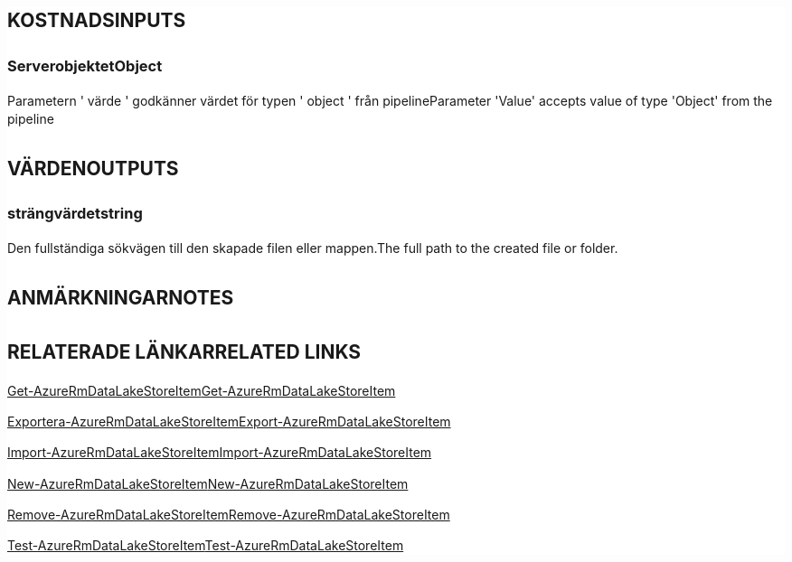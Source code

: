 ## <span data-ttu-id="a9359-146">KOSTNADS</span><span class="sxs-lookup"><span data-stu-id="a9359-146">INPUTS</span></span>

### <span data-ttu-id="a9359-147">Serverobjektet</span><span class="sxs-lookup"><span data-stu-id="a9359-147">Object</span></span>
<span data-ttu-id="a9359-148">Parametern ' värde ' godkänner värdet för typen ' object ' från pipeline</span><span class="sxs-lookup"><span data-stu-id="a9359-148">Parameter 'Value' accepts value of type 'Object' from the pipeline</span></span>

## <span data-ttu-id="a9359-149">VÄRDEN</span><span class="sxs-lookup"><span data-stu-id="a9359-149">OUTPUTS</span></span>

### <span data-ttu-id="a9359-150">strängvärdet</span><span class="sxs-lookup"><span data-stu-id="a9359-150">string</span></span>
<span data-ttu-id="a9359-151">Den fullständiga sökvägen till den skapade filen eller mappen.</span><span class="sxs-lookup"><span data-stu-id="a9359-151">The full path to the created file or folder.</span></span>

## <span data-ttu-id="a9359-152">ANMÄRKNINGAR</span><span class="sxs-lookup"><span data-stu-id="a9359-152">NOTES</span></span>

## <span data-ttu-id="a9359-153">RELATERADE LÄNKAR</span><span class="sxs-lookup"><span data-stu-id="a9359-153">RELATED LINKS</span></span>

[<span data-ttu-id="a9359-154">Get-AzureRmDataLakeStoreItem</span><span class="sxs-lookup"><span data-stu-id="a9359-154">Get-AzureRmDataLakeStoreItem</span></span>](./Get-AzureRmDataLakeStoreItem.md)

[<span data-ttu-id="a9359-155">Exportera-AzureRmDataLakeStoreItem</span><span class="sxs-lookup"><span data-stu-id="a9359-155">Export-AzureRmDataLakeStoreItem</span></span>](./Export-AzureRmDataLakeStoreItem.md)

[<span data-ttu-id="a9359-156">Import-AzureRmDataLakeStoreItem</span><span class="sxs-lookup"><span data-stu-id="a9359-156">Import-AzureRmDataLakeStoreItem</span></span>](./Import-AzureRmDataLakeStoreItem.md)

[<span data-ttu-id="a9359-157">New-AzureRmDataLakeStoreItem</span><span class="sxs-lookup"><span data-stu-id="a9359-157">New-AzureRmDataLakeStoreItem</span></span>](./New-AzureRmDataLakeStoreItem.md)

[<span data-ttu-id="a9359-158">Remove-AzureRmDataLakeStoreItem</span><span class="sxs-lookup"><span data-stu-id="a9359-158">Remove-AzureRmDataLakeStoreItem</span></span>](./Remove-AzureRmDataLakeStoreItem.md)

[<span data-ttu-id="a9359-159">Test-AzureRmDataLakeStoreItem</span><span class="sxs-lookup"><span data-stu-id="a9359-159">Test-AzureRmDataLakeStoreItem</span></span>](./Test-AzureRmDataLakeStoreItem.md)


